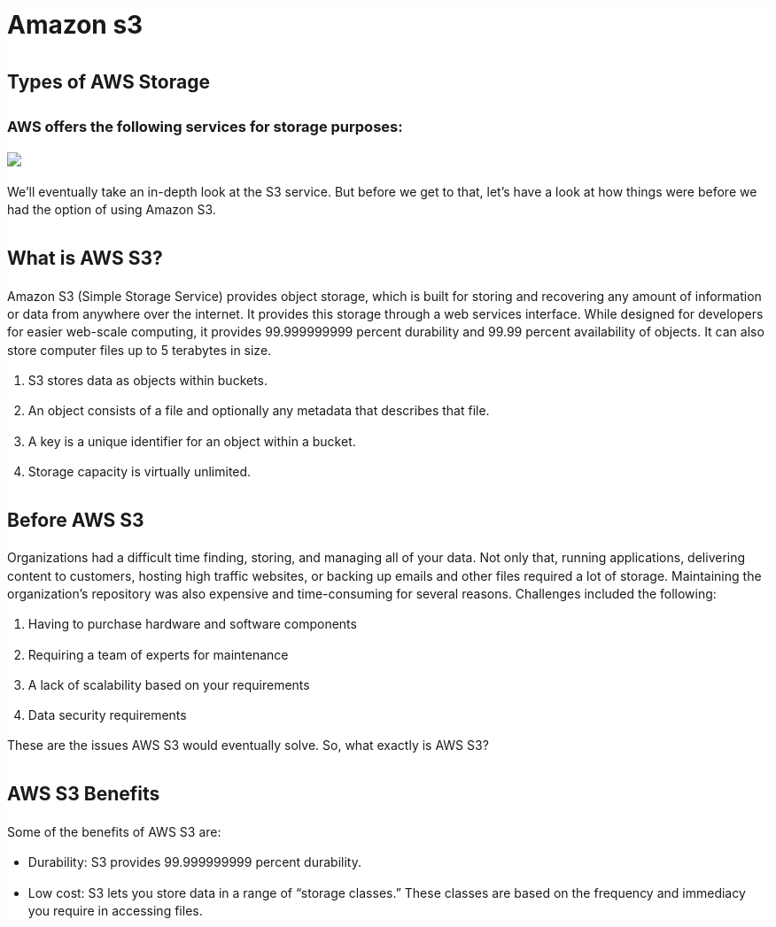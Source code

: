    # Amazon s3


## Types of AWS Storage

  ### AWS offers the following services for storage purposes:
  
<img src="https://github.com/Gitscooby/Images/blob/main/s3%20image%201.png">
  
We’ll eventually take an in-depth look at the S3 service. But before we get to that, let’s have a look at how things were before we had the option of using Amazon S3. 

## What is AWS S3?

Amazon S3 (Simple Storage Service) provides object storage, which is built for storing and recovering any amount of information or data from anywhere over the internet. It provides this storage through a web services interface. While designed for developers for easier web-scale computing, it provides 99.999999999 percent durability and 99.99 percent availability of objects. It can also store computer files up to 5 terabytes in size.


1. S3 stores data as objects within buckets.

2. An object consists of a file and optionally any metadata that describes that file.

3. A key is a unique identifier for an object within a bucket.

4. Storage capacity is virtually unlimited.

## Before AWS S3

Organizations had a difficult time finding, storing, and managing all of your data. Not only that, running applications, delivering content to customers, hosting high traffic websites, or backing up emails and other files required a lot of storage. Maintaining the organization’s repository was also expensive and time-consuming for several reasons. Challenges included the following:

1. Having to purchase hardware and software components

2. Requiring a team of experts for maintenance

3. A lack of scalability based on your requirements

4. Data security requirements

These are the issues AWS S3 would eventually solve. So, what exactly is AWS S3? 

## AWS S3 Benefits

Some of the benefits of AWS S3 are: 

+ Durability:  S3 provides 99.999999999 percent durability.

+ Low cost: S3 lets you store data in a range of “storage classes.” These classes are based on the frequency and immediacy you require in accessing files. 

